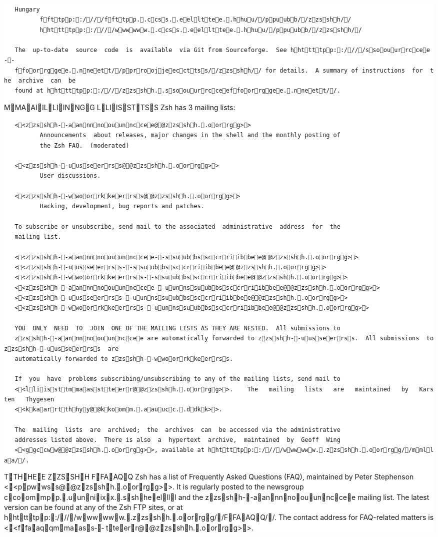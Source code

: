        Hungary
              ffttpp::////ffttpp..ccss..eellttee..hhuu//ppuubb//zzsshh//
              hhttttpp::////wwwwww..ccss..eellttee..hhuu//ppuubb//zzsshh//

       The  up-to-date  source  code  is  available  via Git from Sourceforge.  See hhttttpp::////ssoouurrccee‐‐
       ffoorrggee..nneett//pprroojjeeccttss//zzsshh// for details.  A summary of instructions  for  the  archive  can  be
       found at hhttttpp::////zzsshh..ssoouurrcceeffoorrggee..nneett//.

MMAAIILLIINNGG LLIISSTTSS
       Zsh has 3 mailing lists:

       <<zzsshh--aannnnoouunnccee@@zzsshh..oorrgg>>
              Announcements  about releases, major changes in the shell and the monthly posting of
              the Zsh FAQ.  (moderated)

       <<zzsshh--uusseerrss@@zzsshh..oorrgg>>
              User discussions.

       <<zzsshh--wwoorrkkeerrss@@zzsshh..oorrgg>>
              Hacking, development, bug reports and patches.

       To subscribe or unsubscribe, send mail to the associated  administrative  address  for  the
       mailing list.

       <<zzsshh--aannnnoouunnccee--ssuubbssccrriibbee@@zzsshh..oorrgg>>
       <<zzsshh--uusseerrss--ssuubbssccrriibbee@@zzsshh..oorrgg>>
       <<zzsshh--wwoorrkkeerrss--ssuubbssccrriibbee@@zzsshh..oorrgg>>
       <<zzsshh--aannnnoouunnccee--uunnssuubbssccrriibbee@@zzsshh..oorrgg>>
       <<zzsshh--uusseerrss--uunnssuubbssccrriibbee@@zzsshh..oorrgg>>
       <<zzsshh--wwoorrkkeerrss--uunnssuubbssccrriibbee@@zzsshh..oorrgg>>

       YOU  ONLY  NEED  TO  JOIN  ONE OF THE MAILING LISTS AS THEY ARE NESTED.  All submissions to
       zzsshh--aannnnoouunnccee are automatically forwarded to zzsshh--uusseerrss.  All submissions  to  zzsshh--uusseerrss  are
       automatically forwarded to zzsshh--wwoorrkkeerrss.

       If  you  have  problems subscribing/unsubscribing to any of the mailing lists, send mail to
       <<lliissttmmaasstteerr@@zzsshh..oorrgg>>.    The   mailing   lists   are   maintained   by   Karsten   Thygesen
       <<kkaarrtthhyy@@kkoomm..aauucc..ddkk>>.

       The  mailing  lists  are  archived;  the  archives  can  be accessed via the administrative
       addresses listed above.  There is also  a  hypertext  archive,  maintained  by  Geoff  Wing
       <<ggccww@@zzsshh..oorrgg>>, available at hhttttpp::////wwwwww..zzsshh..oorrgg//mmllaa//.

TTHHEE ZZSSHH FFAAQQ
       Zsh  has  a  list  of  Frequently  Asked  Questions  (FAQ),  maintained by Peter Stephenson
       <<ppwwss@@zzsshh..oorrgg>>.   It  is  regularly  posted  to  the  newsgroup  ccoommpp..uunniixx..sshheellll   and   the
       zzsshh--aannnnoouunnccee mailing list.  The latest version can be found at any of the Zsh FTP sites, or
       at hhttttpp::////wwwwww..zzsshh..oorrgg//FFAAQQ//.  The  contact  address  for  FAQ-related  matters  is  <<ffaaqqmmaass‐‐
       tteerr@@zzsshh..oorrgg>>.
